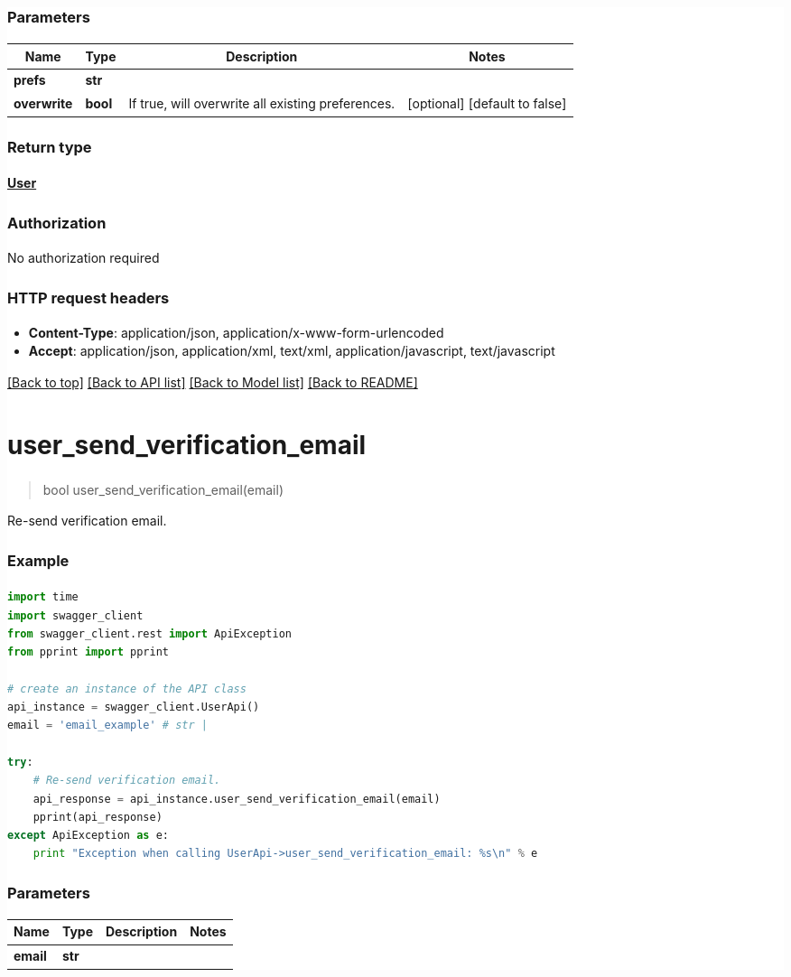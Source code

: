 ### Parameters

Name | Type | Description  | Notes
------------- | ------------- | ------------- | -------------
 **prefs** | **str**|  | 
 **overwrite** | **bool**| If true, will overwrite all existing preferences. | [optional] [default to false]

### Return type

[**User**](User.md)

### Authorization

No authorization required

### HTTP request headers

 - **Content-Type**: application/json, application/x-www-form-urlencoded
 - **Accept**: application/json, application/xml, text/xml, application/javascript, text/javascript

[[Back to top]](#) [[Back to API list]](../README.md#documentation-for-api-endpoints) [[Back to Model list]](../README.md#documentation-for-models) [[Back to README]](../README.md)

# **user_send_verification_email**
> bool user_send_verification_email(email)

Re-send verification email.

### Example 
```python
import time
import swagger_client
from swagger_client.rest import ApiException
from pprint import pprint

# create an instance of the API class
api_instance = swagger_client.UserApi()
email = 'email_example' # str | 

try: 
    # Re-send verification email.
    api_response = api_instance.user_send_verification_email(email)
    pprint(api_response)
except ApiException as e:
    print "Exception when calling UserApi->user_send_verification_email: %s\n" % e
```

### Parameters

Name | Type | Description  | Notes
------------- | ------------- | ------------- | -------------
 **email** | **str**|  | 
